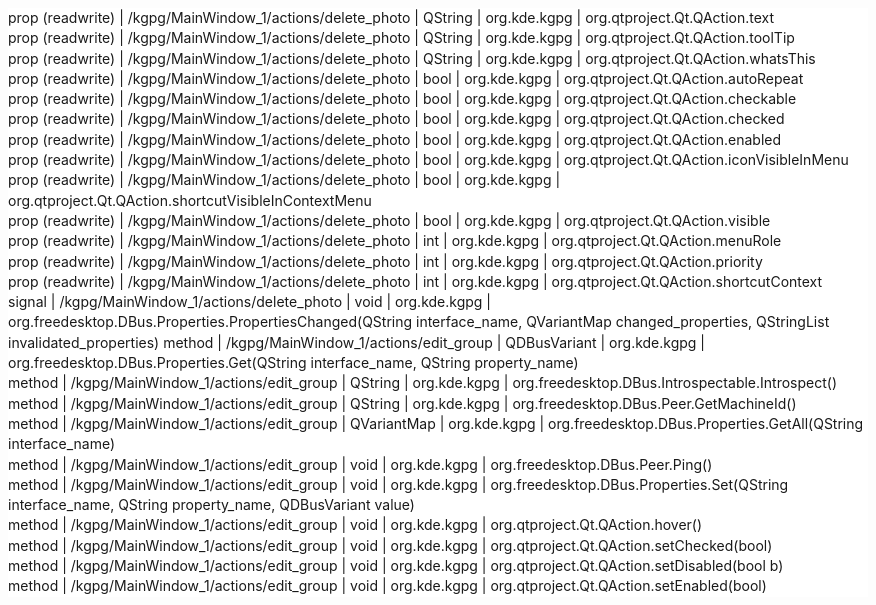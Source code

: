 prop (readwrite) | /kgpg/MainWindow_1/actions/delete_photo                 | QString      | org.kde.kgpg | org.qtproject.Qt.QAction.text                                                                                                                
prop (readwrite) | /kgpg/MainWindow_1/actions/delete_photo                 | QString      | org.kde.kgpg | org.qtproject.Qt.QAction.toolTip                                                                                                             
prop (readwrite) | /kgpg/MainWindow_1/actions/delete_photo                 | QString      | org.kde.kgpg | org.qtproject.Qt.QAction.whatsThis                                                                                                           
prop (readwrite) | /kgpg/MainWindow_1/actions/delete_photo                 | bool         | org.kde.kgpg | org.qtproject.Qt.QAction.autoRepeat                                                                                                          
prop (readwrite) | /kgpg/MainWindow_1/actions/delete_photo                 | bool         | org.kde.kgpg | org.qtproject.Qt.QAction.checkable                                                                                                           
prop (readwrite) | /kgpg/MainWindow_1/actions/delete_photo                 | bool         | org.kde.kgpg | org.qtproject.Qt.QAction.checked                                                                                                             
prop (readwrite) | /kgpg/MainWindow_1/actions/delete_photo                 | bool         | org.kde.kgpg | org.qtproject.Qt.QAction.enabled                                                                                                             
prop (readwrite) | /kgpg/MainWindow_1/actions/delete_photo                 | bool         | org.kde.kgpg | org.qtproject.Qt.QAction.iconVisibleInMenu                                                                                                   
prop (readwrite) | /kgpg/MainWindow_1/actions/delete_photo                 | bool         | org.kde.kgpg | org.qtproject.Qt.QAction.shortcutVisibleInContextMenu                                                                                        
prop (readwrite) | /kgpg/MainWindow_1/actions/delete_photo                 | bool         | org.kde.kgpg | org.qtproject.Qt.QAction.visible                                                                                                             
prop (readwrite) | /kgpg/MainWindow_1/actions/delete_photo                 | int          | org.kde.kgpg | org.qtproject.Qt.QAction.menuRole                                                                                                            
prop (readwrite) | /kgpg/MainWindow_1/actions/delete_photo                 | int          | org.kde.kgpg | org.qtproject.Qt.QAction.priority                                                                                                            
prop (readwrite) | /kgpg/MainWindow_1/actions/delete_photo                 | int          | org.kde.kgpg | org.qtproject.Qt.QAction.shortcutContext                                                                                                     
signal           | /kgpg/MainWindow_1/actions/delete_photo                 | void         | org.kde.kgpg | org.freedesktop.DBus.Properties.PropertiesChanged(QString interface_name, QVariantMap changed_properties, QStringList invalidated_properties)
method           | /kgpg/MainWindow_1/actions/edit_group                   | QDBusVariant | org.kde.kgpg | org.freedesktop.DBus.Properties.Get(QString interface_name, QString property_name)                                                           
method           | /kgpg/MainWindow_1/actions/edit_group                   | QString      | org.kde.kgpg | org.freedesktop.DBus.Introspectable.Introspect()                                                                                             
method           | /kgpg/MainWindow_1/actions/edit_group                   | QString      | org.kde.kgpg | org.freedesktop.DBus.Peer.GetMachineId()                                                                                                     
method           | /kgpg/MainWindow_1/actions/edit_group                   | QVariantMap  | org.kde.kgpg | org.freedesktop.DBus.Properties.GetAll(QString interface_name)                                                                               
method           | /kgpg/MainWindow_1/actions/edit_group                   | void         | org.kde.kgpg | org.freedesktop.DBus.Peer.Ping()                                                                                                             
method           | /kgpg/MainWindow_1/actions/edit_group                   | void         | org.kde.kgpg | org.freedesktop.DBus.Properties.Set(QString interface_name, QString property_name, QDBusVariant value)                                       
method           | /kgpg/MainWindow_1/actions/edit_group                   | void         | org.kde.kgpg | org.qtproject.Qt.QAction.hover()                                                                                                             
method           | /kgpg/MainWindow_1/actions/edit_group                   | void         | org.kde.kgpg | org.qtproject.Qt.QAction.setChecked(bool)                                                                                                    
method           | /kgpg/MainWindow_1/actions/edit_group                   | void         | org.kde.kgpg | org.qtproject.Qt.QAction.setDisabled(bool b)                                                                                                 
method           | /kgpg/MainWindow_1/actions/edit_group                   | void         | org.kde.kgpg | org.qtproject.Qt.QAction.setEnabled(bool)                                                                                                    